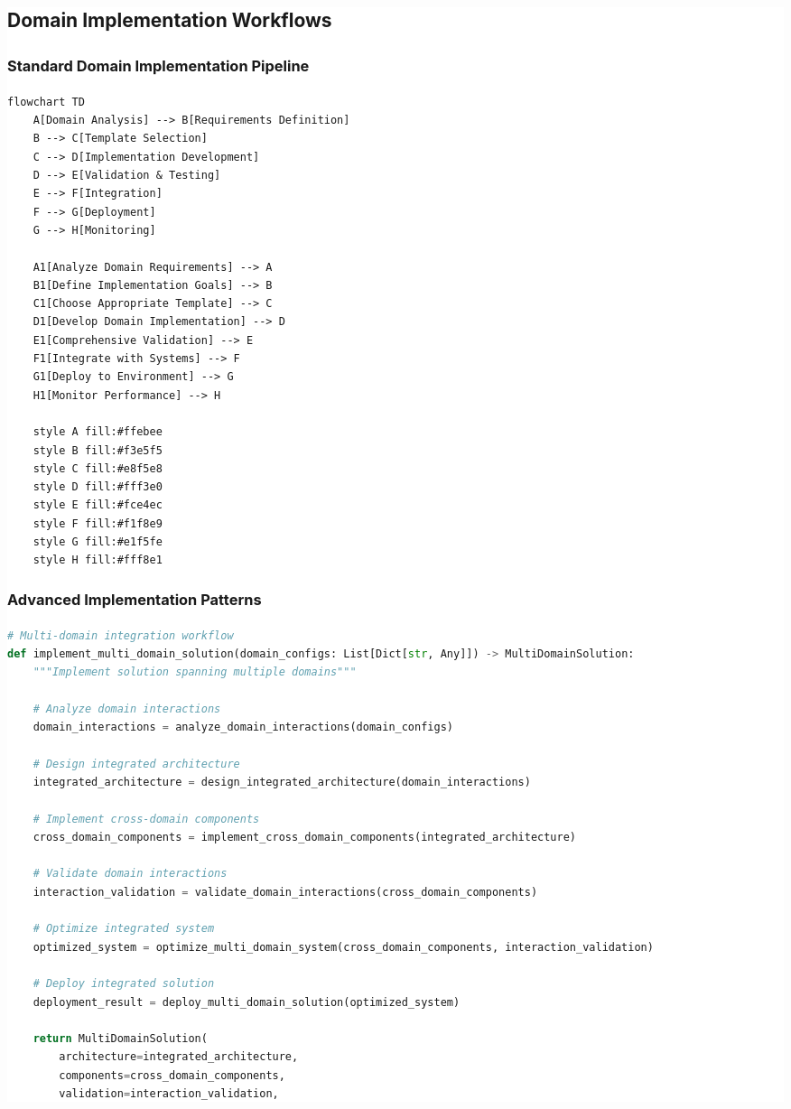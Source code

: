 ## Domain Implementation Workflows

### Standard Domain Implementation Pipeline

```mermaid
flowchart TD
    A[Domain Analysis] --> B[Requirements Definition]
    B --> C[Template Selection]
    C --> D[Implementation Development]
    D --> E[Validation & Testing]
    E --> F[Integration]
    F --> G[Deployment]
    G --> H[Monitoring]

    A1[Analyze Domain Requirements] --> A
    B1[Define Implementation Goals] --> B
    C1[Choose Appropriate Template] --> C
    D1[Develop Domain Implementation] --> D
    E1[Comprehensive Validation] --> E
    F1[Integrate with Systems] --> F
    G1[Deploy to Environment] --> G
    H1[Monitor Performance] --> H

    style A fill:#ffebee
    style B fill:#f3e5f5
    style C fill:#e8f5e8
    style D fill:#fff3e0
    style E fill:#fce4ec
    style F fill:#f1f8e9
    style G fill:#e1f5fe
    style H fill:#fff8e1
```

### Advanced Implementation Patterns

```python
# Multi-domain integration workflow
def implement_multi_domain_solution(domain_configs: List[Dict[str, Any]]) -> MultiDomainSolution:
    """Implement solution spanning multiple domains"""

    # Analyze domain interactions
    domain_interactions = analyze_domain_interactions(domain_configs)

    # Design integrated architecture
    integrated_architecture = design_integrated_architecture(domain_interactions)

    # Implement cross-domain components
    cross_domain_components = implement_cross_domain_components(integrated_architecture)

    # Validate domain interactions
    interaction_validation = validate_domain_interactions(cross_domain_components)

    # Optimize integrated system
    optimized_system = optimize_multi_domain_system(cross_domain_components, interaction_validation)

    # Deploy integrated solution
    deployment_result = deploy_multi_domain_solution(optimized_system)

    return MultiDomainSolution(
        architecture=integrated_architecture,
        components=cross_domain_components,
        validation=interaction_validation,
```